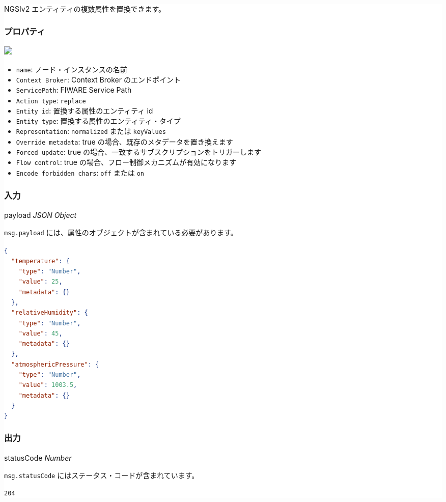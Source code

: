 NGSIv2 エンティティの複数属性を置換できます。

### プロパティ

![](https://raw.githubusercontent.com/lets-fiware/node-red-contrib-letsfiware-NGSI/gh-pages/images/attributes/attributes-05.png)

-   `name`: ノード・インスタンスの名前
-   `Context Broker`: Context Broker のエンドポイント
-   `ServicePath`: FIWARE Service Path
-   `Action type`: `replace`
-   `Entity id`: 置換する属性のエンティティ id
-   `Entity type`: 置換する属性のエンティティ・タイプ
-   `Representation`: `normalized` または `keyValues`
-   `Override metadata`: true の場合、既存のメタデータを置き換えます
-   `Forced update`: true の場合、一致するサブスクリプションをトリガーします
-   `Flow control`: true の場合、フロー制御メカニズムが有効になります
-   `Encode forbidden chars`: `off` または `on`

### 入力

payload  *JSON Object*

`msg.payload` には、属性のオブジェクトが含まれている必要があります。

```json
{
  "temperature": {
    "type": "Number",
    "value": 25,
    "metadata": {}
  },
  "relativeHumidity": {
    "type": "Number",
    "value": 45,
    "metadata": {}
  },
  "atmosphericPressure": {
    "type": "Number",
    "value": 1003.5,
    "metadata": {}
  }
}
```

### 出力

statusCode *Number*

`msg.statusCode` にはステータス・コードが含まれています。

```text
204
```

<a name="use-value-of-actionType-in-payload"></a>
